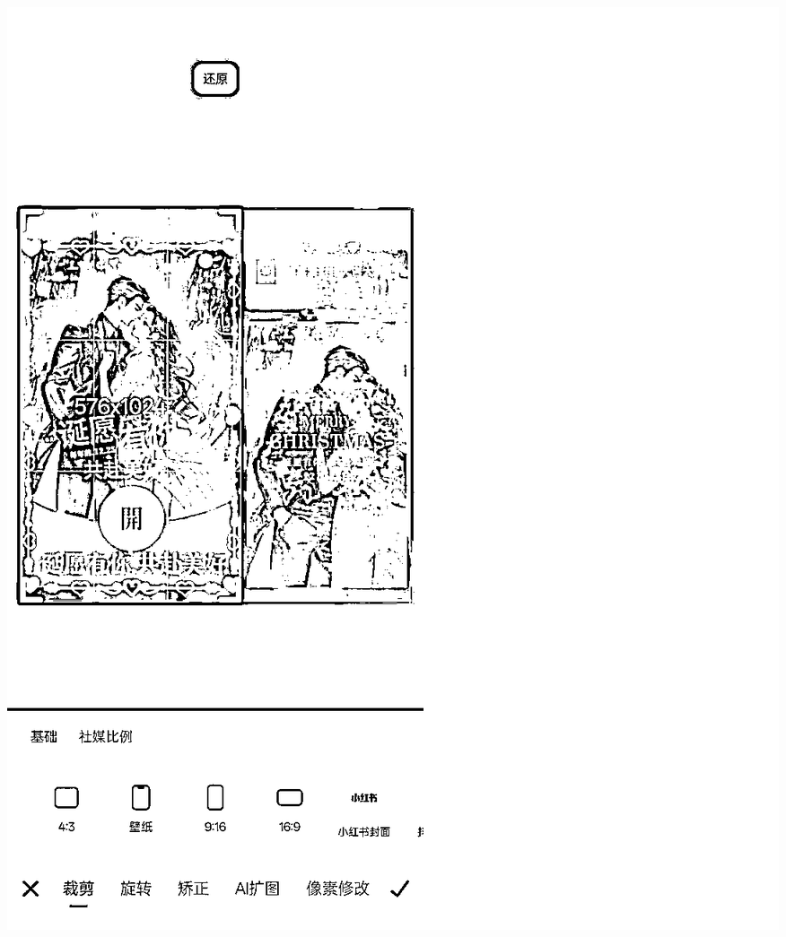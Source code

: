 <p><img src="img/ca3589a305c23603d0a81b39a68de12a.png" data-original-src="https://internal-api-drive-stream.feishu.cn/space/api/box/stream/download/v2/cover/Mrz2bbvN8oi0IvxdB4mcp3axnpg/"/></p>